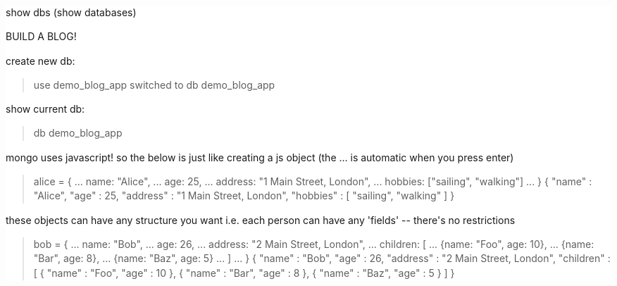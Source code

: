 show dbs (show databases)



BUILD A BLOG!

create new db:
> use demo_blog_app
switched to db demo_blog_app

show current db:
> db
demo_blog_app

mongo uses javascript!
so the below is just like creating a js object (the … is automatic when you press enter)
> alice = {
... name: "Alice",
... age: 25,
... address: "1 Main Street, London",
... hobbies: ["sailing", "walking"]
... }
{
  "name" : "Alice",
  "age" : 25,
  "address" : "1 Main Street, London",
  "hobbies" : [
    "sailing",
    "walking"
  ]
}
>

these objects can have any structure you want
i.e. each person can have any 'fields' -- there's no restrictions

> bob = {
... name: "Bob",
... age: 26,
... address: "2 Main Street, London",
... children: [
... {name: "Foo", age: 10},
... {name: "Bar", age: 8},
... {name: "Baz", age: 5}
... ]
... }
{
  "name" : "Bob",
  "age" : 26,
  "address" : "2 Main Street, London",
  "children" : [
    {
      "name" : "Foo",
      "age" : 10
    },
    {
      "name" : "Bar",
      "age" : 8
    },
    {
      "name" : "Baz",
      "age" : 5
    }
  ]
}
